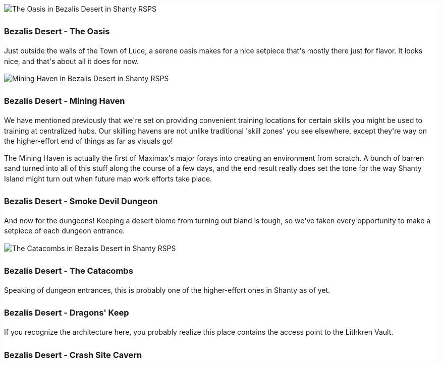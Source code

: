 ![The Oasis in Bezalis Desert in Shanty RSPS](/updates/assets/images/posts/update-6/oasis.gif)

### Bezalis Desert - The Oasis

Just outside the walls of the Town of Luce, a serene oasis makes for a nice setpiece that's mostly there just for flavor. It looks nice, and that's about all it does for now.

![Mining Haven in Bezalis Desert in Shanty RSPS](/updates/assets/images/posts/update-6/mining-haven.gif)

### Bezalis Desert - Mining Haven

We have mentioned previously that we're set on providing convenient training locations for certain skills you might be used to training at centralized hubs. Our skilling havens are not unlike traditional 'skill zones' you see 
elsewhere, except they're way on the higher-effort end of things as far as visuals go!

The Mining Haven is actually the first of Maximax's major forays into creating an environment from scratch. A bunch of barren sand turned into all of this stuff along the course of a few days, and the end result really does set 
the tone for the way Shanty Island might turn out when future map work efforts take place.

<video width="650" height="400" controls muted autoplay loop >
<source src="/updates/assets/images/posts/update-6/smoke-devils.webm" type='video/webm; codecs="vp8, vorbis"'>
</video>

### Bezalis Desert - Smoke Devil Dungeon

And now for the dungeons! Keeping a desert biome from turning out bland is tough, so we've taken every opportunity to make a setpiece of each dungeon entrance.

![The Catacombs in Bezalis Desert in Shanty RSPS](/updates/assets/images/posts/update-6/catacombs.jpg)

### Bezalis Desert - The Catacombs

Speaking of dungeon entrances, this is probably one of the higher-effort ones in Shanty as of yet.

<video width="650" height="400" controls muted autoplay loop >
<source src="/updates/assets/images/posts/update-6/dragons-keep.webm" type='video/webm; codecs="vp8, vorbis"'>
</video>

### Bezalis Desert - Dragons' Keep

If you recognize the architecture here, you probably realize this place contains the access point to the Lithkren Vault.

<video width="650" height="400" controls muted autoplay loop >
<source src="/updates/assets/images/posts/update-6/crash-site-cavern.webm" type='video/webm; codecs="vp8, vorbis"'>
</video>

### Bezalis Desert - Crash Site Cavern
